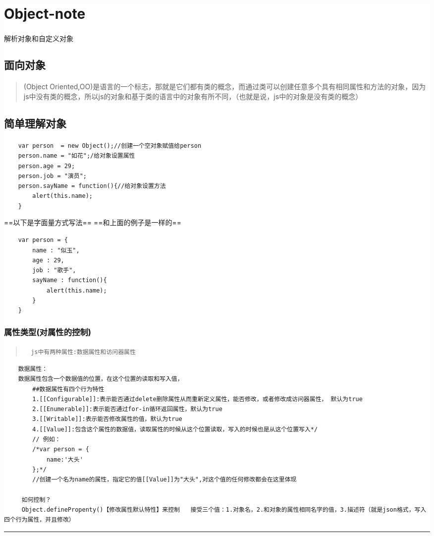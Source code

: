 # Object-note
解析对象和自定义对象
## 面向对象
 
> (Object Oriented,OO)是语言的一个标志，那就是它们都有类的概念，而通过类可以创建任意多个具有相同属性和方法的对象，因为js中没有类的概念，所以js的对象和基于类的语言中的对象有所不同，（也就是说，js中的对象是没有类的概念）
 

##  简单理解对象
		var person  = new Object();//创建一个空对象赋值给person
		person.name = "如花";/给对象设置属性
		person.age = 29;
		person.job = "演员";
		person.sayName = function(){//给对象设置方法
			alert(this.name);
		}
		


==以下是字面量方式写法== ==和上面的例子是一样的==

		var person = {
			name : "似玉",
			age : 29,
			job : "歌手",
			sayName : function(){
				alert(this.name);
			}
		}


### 属性类型(对属性的控制)
>		js中有两种属性:数据属性和访问器属性
		
 		数据属性：
		数据属性包含一个数据值的位置，在这个位置的读取和写入值，
			##数据属性有四个行为特性
			1.[[Configurable]]:表示能否通过delete删除属性从而重新定义属性，能否修改，或者修改成访问器属性， 默认为true
			2.[[Enumerable]]:表示能否通过for-in循环返回属性，默认为true
			3.[[Writable]]:表示能否修改属性的值，默认为true
			4.[[Value]]:包含这个属性的数据值，读取属性的时候从这个位置读取，写入的时候也是从这个位置写入*/
			// 例如：
			/*var person = {
				name:'大头'
			};*/
			//创建一个名为name的属性，指定它的值[[Value]]为"大头",对这个值的任何修改都会在这里体现
			
	     如何控制？
		 Object.definePropenty()【修改属性默认特性】来控制   接受三个值：1.对象名，2.和对象的属性相同名字的值，3.描述符（就是json格式，写入四个行为属性，并且修改）

---
